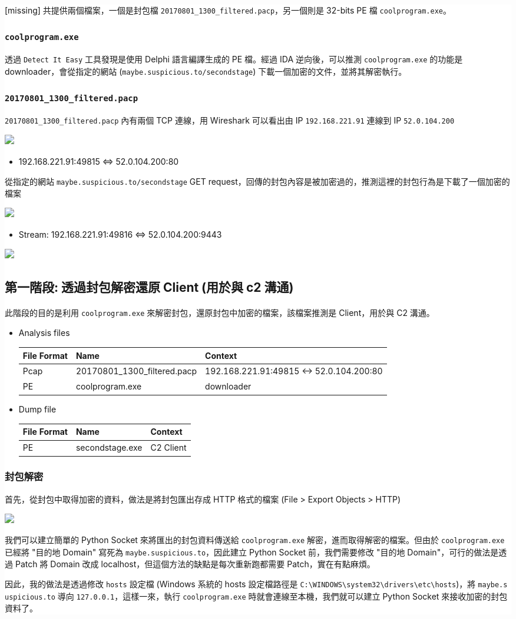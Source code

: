[missing] 共提供兩個檔案，一個是封包檔 `20170801_1300_filtered.pacp`，另一個則是 32-bits PE 檔 `coolprogram.exe`。

### `coolprogram.exe` 
透過 `Detect It Easy` 工具發現是使用 Delphi 語言編譯生成的 PE 檔。經過 IDA 逆向後，可以推測 `coolprogram.exe` 的功能是 downloader，會從指定的網站 (`maybe.suspicious.to/secondstage`) 下載一個加密的文件，並將其解密執行。

### `20170801_1300_filtered.pacp`
`20170801_1300_filtered.pacp` 內有兩個 TCP 連線，用 Wireshark 可以看出由 IP `192.168.221.91` 連線到 IP `52.0.104.200` 

![](https://i.imgur.com/NwPBTqf.png)

* 192.168.221.91:49815 <=> 52.0.104.200:80

從指定的網站 `maybe.suspicious.to/secondstage` GET request，回傳的封包內容是被加密過的，推測這裡的封包行為是下載了一個加密的檔案

![](https://i.imgur.com/5NBJS2n.png)

* Stream: 192.168.221.91:49816 <=> 52.0.104.200:9443

![](https://i.imgur.com/o6vv4f8.png)

## 第一階段: 透過封包解密還原 Client (用於與 c2 溝通)
此階段的目的是利用 `coolprogram.exe` 來解密封包，還原封包中加密的檔案，該檔案推測是 Client，用於與 C2 溝通。

* Analysis files

	|File Format|Name|Context|
    |-|-|-|
    |Pcap| 20170801_1300_filtered.pacp | 192.168.221.91:49815 <-> 52.0.104.200:80|
    |PE| coolprogram.exe| downloader|
* Dump file

	|File Format|Name|Context|
    |-|-|-|
    |PE| secondstage.exe| C2 Client|

### 封包解密
首先，從封包中取得加密的資料，做法是將封包匯出存成 HTTP 格式的檔案 (File > Export Objects > HTTP)

![](https://i.imgur.com/dt5zXPo.png)

我們可以建立簡單的 Python Socket 來將匯出的封包資料傳送給 `coolprogram.exe` 解密，進而取得解密的檔案。但由於 `coolprogram.exe` 已經將 "目的地 Domain" 寫死為 `maybe.suspicious.to`，因此建立 Python Socket 前，我們需要修改 "目的地 Domain"，可行的做法是透過 Patch 將 Domain 改成 localhost，但這個方法的缺點是每次重新跑都需要 Patch，實在有點麻煩。

因此，我的做法是透過修改 `hosts` 設定檔 (Windows 系統的 hosts 設定檔路徑是 `C:\WINDOWS\system32\drivers\etc\hosts`)，將 `maybe.suspicious.to` 導向 `127.0.0.1`，這樣一來，執行 `coolprogram.exe` 時就會連線至本機，我們就可以建立 Python Socket 來接收加密的封包資料了。
